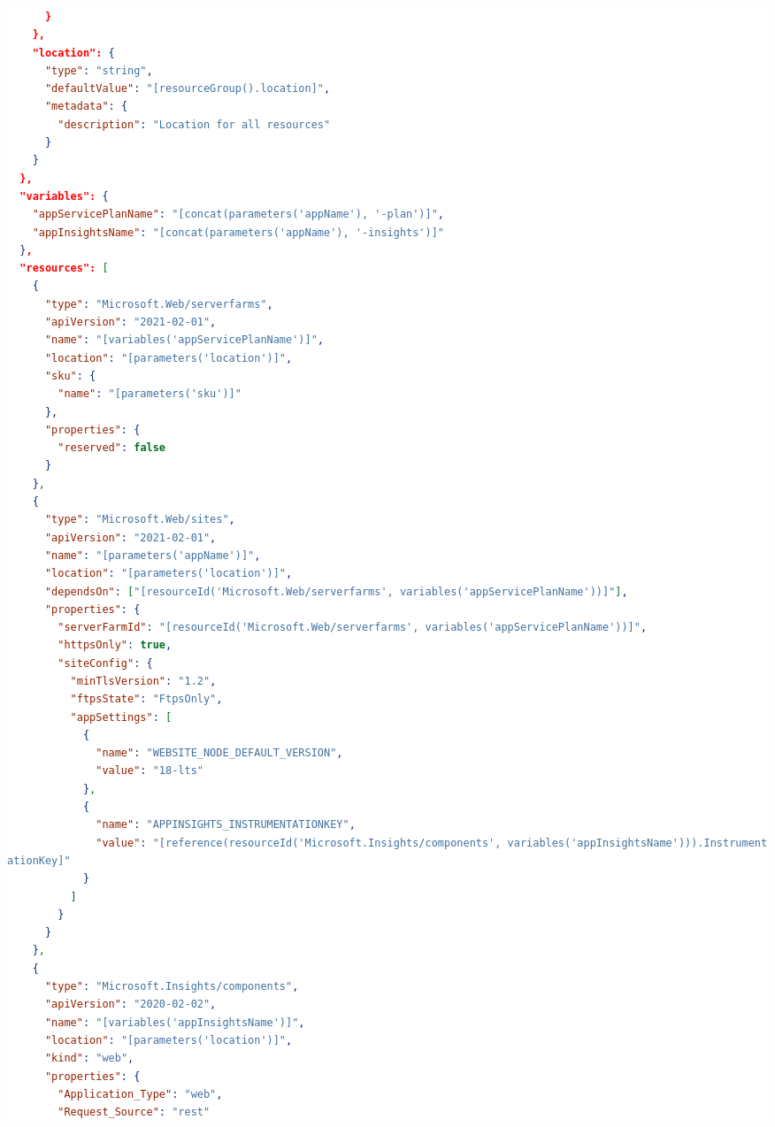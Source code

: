 ```json
      }
    },
    "location": {
      "type": "string",
      "defaultValue": "[resourceGroup().location]",
      "metadata": {
        "description": "Location for all resources"
      }
    }
  },
  "variables": {
    "appServicePlanName": "[concat(parameters('appName'), '-plan')]",
    "appInsightsName": "[concat(parameters('appName'), '-insights')]"
  },
  "resources": [
    {
      "type": "Microsoft.Web/serverfarms",
      "apiVersion": "2021-02-01",
      "name": "[variables('appServicePlanName')]",
      "location": "[parameters('location')]",
      "sku": {
        "name": "[parameters('sku')]"
      },
      "properties": {
        "reserved": false
      }
    },
    {
      "type": "Microsoft.Web/sites",
      "apiVersion": "2021-02-01",
      "name": "[parameters('appName')]",
      "location": "[parameters('location')]",
      "dependsOn": ["[resourceId('Microsoft.Web/serverfarms', variables('appServicePlanName'))]"],
      "properties": {
        "serverFarmId": "[resourceId('Microsoft.Web/serverfarms', variables('appServicePlanName'))]",
        "httpsOnly": true,
        "siteConfig": {
          "minTlsVersion": "1.2",
          "ftpsState": "FtpsOnly",
          "appSettings": [
            {
              "name": "WEBSITE_NODE_DEFAULT_VERSION",
              "value": "18-lts"
            },
            {
              "name": "APPINSIGHTS_INSTRUMENTATIONKEY",
              "value": "[reference(resourceId('Microsoft.Insights/components', variables('appInsightsName'))).InstrumentationKey]"
            }
          ]
        }
      }
    },
    {
      "type": "Microsoft.Insights/components",
      "apiVersion": "2020-02-02",
      "name": "[variables('appInsightsName')]",
      "location": "[parameters('location')]",
      "kind": "web",
      "properties": {
        "Application_Type": "web",
        "Request_Source": "rest"
```